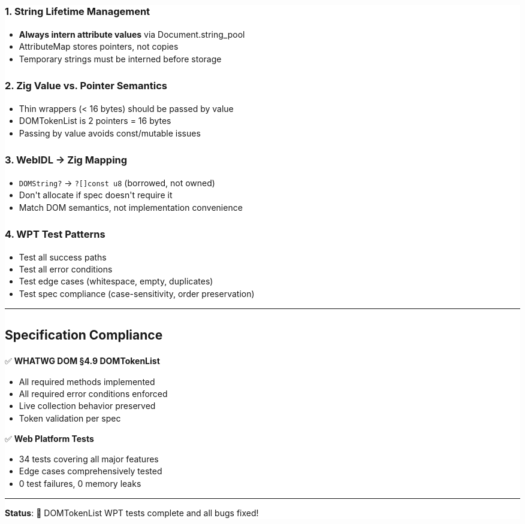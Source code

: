 ### 1. String Lifetime Management
- **Always intern attribute values** via Document.string_pool
- AttributeMap stores pointers, not copies
- Temporary strings must be interned before storage

### 2. Zig Value vs. Pointer Semantics
- Thin wrappers (< 16 bytes) should be passed by value
- DOMTokenList is 2 pointers = 16 bytes
- Passing by value avoids const/mutable issues

### 3. WebIDL → Zig Mapping
- `DOMString?` → `?[]const u8` (borrowed, not owned)
- Don't allocate if spec doesn't require it
- Match DOM semantics, not implementation convenience

### 4. WPT Test Patterns
- Test all success paths
- Test all error conditions
- Test edge cases (whitespace, empty, duplicates)
- Test spec compliance (case-sensitivity, order preservation)

---

## Specification Compliance

✅ **WHATWG DOM §4.9 DOMTokenList**
- All required methods implemented
- All required error conditions enforced
- Live collection behavior preserved
- Token validation per spec

✅ **Web Platform Tests**
- 34 tests covering all major features
- Edge cases comprehensively tested
- 0 test failures, 0 memory leaks

---

**Status**: 🎉 DOMTokenList WPT tests complete and all bugs fixed!
